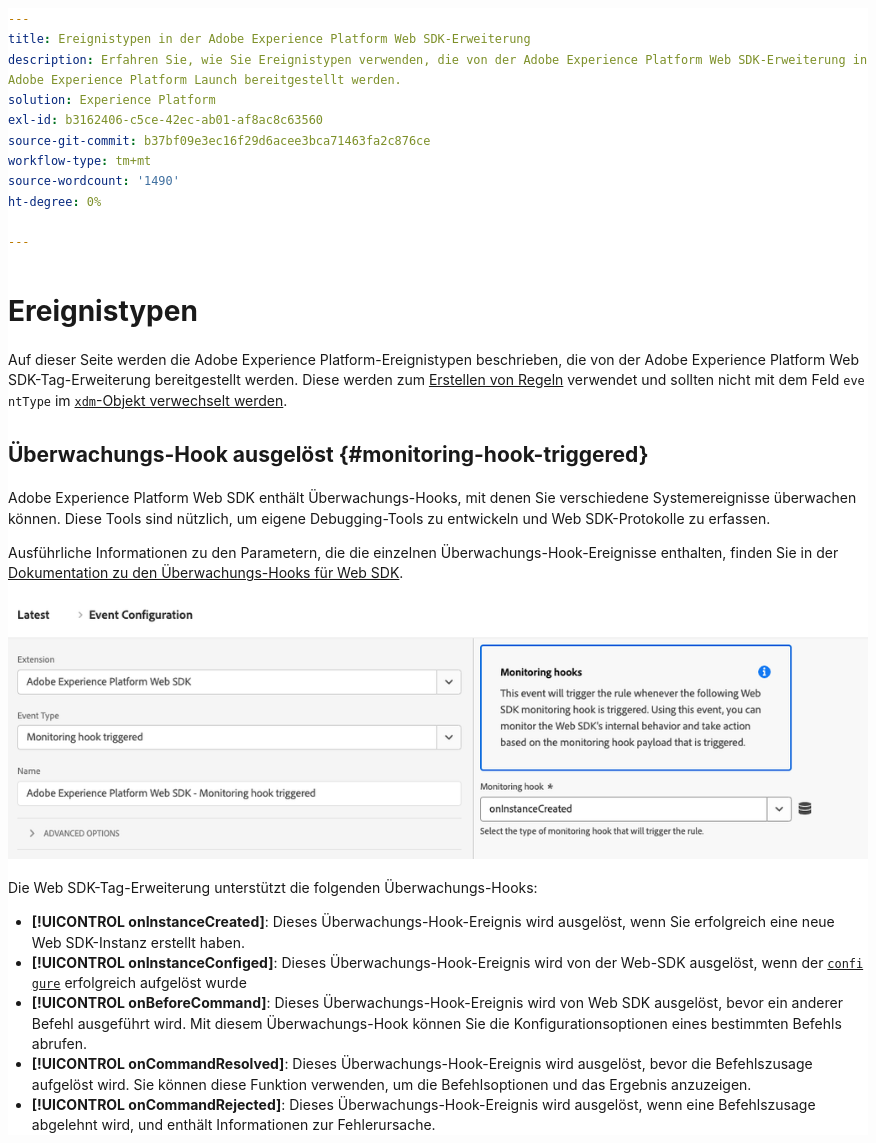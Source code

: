 ```yaml
---
title: Ereignistypen in der Adobe Experience Platform Web SDK-Erweiterung
description: Erfahren Sie, wie Sie Ereignistypen verwenden, die von der Adobe Experience Platform Web SDK-Erweiterung in Adobe Experience Platform Launch bereitgestellt werden.
solution: Experience Platform
exl-id: b3162406-c5ce-42ec-ab01-af8ac8c63560
source-git-commit: b37bf09e3ec16f29d6acee3bca71463fa2c876ce
workflow-type: tm+mt
source-wordcount: '1490'
ht-degree: 0%

---
```


# Ereignistypen

Auf dieser Seite werden die Adobe Experience Platform-Ereignistypen beschrieben, die von der Adobe Experience Platform Web SDK-Tag-Erweiterung bereitgestellt werden. Diese werden zum [Erstellen von Regeln](https://experienceleague.adobe.com/docs/platform-learn/data-collection/tags/build-rules.html?lang=de) verwendet und sollten nicht mit dem Feld `eventType` im [`xdm`-Objekt verwechselt werden](/help/web-sdk/commands/sendevent/xdm.md).

## Überwachungs-Hook ausgelöst {#monitoring-hook-triggered}

Adobe Experience Platform Web SDK enthält Überwachungs-Hooks, mit denen Sie verschiedene Systemereignisse überwachen können. Diese Tools sind nützlich, um eigene Debugging-Tools zu entwickeln und Web SDK-Protokolle zu erfassen.

Ausführliche Informationen zu den Parametern, die die einzelnen Überwachungs-Hook-Ereignisse enthalten, finden Sie in der [Dokumentation zu den Überwachungs-Hooks für Web SDK](../../../../web-sdk/monitoring-hooks.md).

![Bild der Tags-Benutzeroberfläche mit dem Ereignistyp „Überwachungs-Hook“](assets/monitoring-hook-triggered.png)

Die Web SDK-Tag-Erweiterung unterstützt die folgenden Überwachungs-Hooks:

* **[!UICONTROL onInstanceCreated]**: Dieses Überwachungs-Hook-Ereignis wird ausgelöst, wenn Sie erfolgreich eine neue Web SDK-Instanz erstellt haben.
* **[!UICONTROL onInstanceConfiged]**: Dieses Überwachungs-Hook-Ereignis wird von der Web-SDK ausgelöst, wenn der [`configure`](../../../../web-sdk/commands/configure/overview.md) erfolgreich aufgelöst wurde
* **[!UICONTROL onBeforeCommand]**: Dieses Überwachungs-Hook-Ereignis wird von Web SDK ausgelöst, bevor ein anderer Befehl ausgeführt wird. Mit diesem Überwachungs-Hook können Sie die Konfigurationsoptionen eines bestimmten Befehls abrufen.
* **[!UICONTROL onCommandResolved]**: Dieses Überwachungs-Hook-Ereignis wird ausgelöst, bevor die Befehlszusage aufgelöst wird. Sie können diese Funktion verwenden, um die Befehlsoptionen und das Ergebnis anzuzeigen.
* **[!UICONTROL onCommandRejected]**: Dieses Überwachungs-Hook-Ereignis wird ausgelöst, wenn eine Befehlszusage abgelehnt wird, und enthält Informationen zur Fehlerursache.